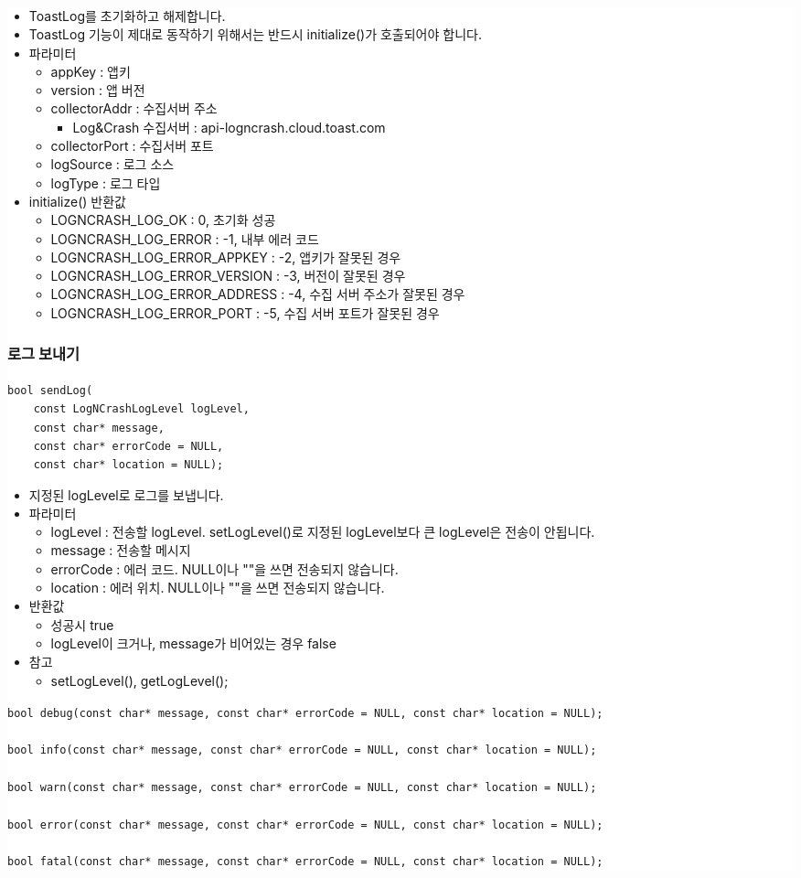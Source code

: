 ```
```

- ToastLog를 초기화하고 해제합니다.
- ToastLog 기능이 제대로 동작하기 위해서는 반드시 initialize()가 호출되어야 합니다.
- 파라미터
	- appKey : 앱키
	- version : 앱 버전
	- collectorAddr : 수집서버 주소
		- Log&Crash 수집서버 : api-logncrash.cloud.toast.com
	- collectorPort : 수집서버 포트
	- logSource : 로그 소스
	- logType : 로그 타입
- initialize() 반환값
	- LOGNCRASH_LOG_OK : 0, 초기화 성공
	- LOGNCRASH_LOG_ERROR : -1, 내부 에러 코드
	- LOGNCRASH_LOG_ERROR_APPKEY : -2, 앱키가 잘못된 경우
	- LOGNCRASH_LOG_ERROR_VERSION : -3, 버전이 잘못된 경우
	- LOGNCRASH_LOG_ERROR_ADDRESS : -4, 수집 서버 주소가 잘못된 경우
	- LOGNCRASH_LOG_ERROR_PORT : -5, 수집 서버 포트가 잘못된 경우

### 로그 보내기

```
bool sendLog(
    const LogNCrashLogLevel logLevel,
    const char* message,
    const char* errorCode = NULL,
    const char* location = NULL);
```

- 지정된 logLevel로 로그를 보냅니다.
- 파라미터
	- logLevel : 전송할 logLevel. setLogLevel()로 지정된 logLevel보다 큰 logLevel은 전송이 안됩니다.
	- message : 전송할 메시지
	- errorCode : 에러 코드. NULL이나 ""을 쓰면 전송되지 않습니다.
	- location : 에러 위치. NULL이나 ""을 쓰면 전송되지 않습니다.
- 반환값
	- 성공시 true
	- logLevel이 크거나, message가 비어있는 경우 false
- 참고
	- setLogLevel(), getLogLevel();

```
bool debug(const char* message, const char* errorCode = NULL, const char* location = NULL);

bool info(const char* message, const char* errorCode = NULL, const char* location = NULL);

bool warn(const char* message, const char* errorCode = NULL, const char* location = NULL);

bool error(const char* message, const char* errorCode = NULL, const char* location = NULL);

bool fatal(const char* message, const char* errorCode = NULL, const char* location = NULL);
```

